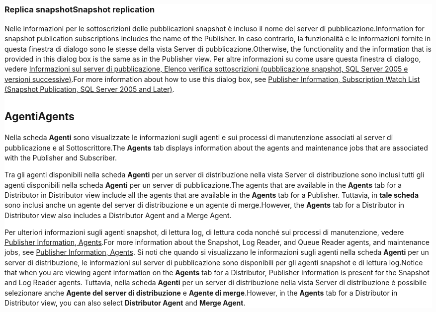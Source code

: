 ### <a name="snapshot-replication"></a><span data-ttu-id="41e99-119">Replica snapshot</span><span class="sxs-lookup"><span data-stu-id="41e99-119">Snapshot replication</span></span>
  <span data-ttu-id="41e99-120">Nelle informazioni per le sottoscrizioni delle pubblicazioni snapshot è incluso il nome del server di pubblicazione.</span><span class="sxs-lookup"><span data-stu-id="41e99-120">Information for snapshot publication subscriptions includes the name of the Publisher.</span></span> <span data-ttu-id="41e99-121">In caso contrario, la funzionalità e le informazioni fornite in questa finestra di dialogo sono le stesse della vista Server di pubblicazione.</span><span class="sxs-lookup"><span data-stu-id="41e99-121">Otherwise, the functionality and the information that is provided in this dialog box is the same as in the Publisher view.</span></span> <span data-ttu-id="41e99-122">Per altre informazioni su come usare questa finestra di dialogo, vedere [Informazioni sul server di pubblicazione, Elenco verifica sottoscrizioni &#40;pubblicazione snapshot, SQL Server 2005 e versioni successive&#41;](publisher-information-subscription-watch-list-snapshot.md).</span><span class="sxs-lookup"><span data-stu-id="41e99-122">For more information about how to use this dialog box, see [Publisher Information, Subscription Watch List &#40;Snapshot Publication, SQL Server 2005 and Later&#41;](publisher-information-subscription-watch-list-snapshot.md).</span></span>  

## <a name="agents"></a><span data-ttu-id="41e99-123">Agenti</span><span class="sxs-lookup"><span data-stu-id="41e99-123">Agents</span></span>
  <span data-ttu-id="41e99-124"> Nella scheda **Agenti** sono visualizzate le informazioni sugli agenti e sui processi di manutenzione associati al server di pubblicazione e al Sottoscrittore.</span><span class="sxs-lookup"><span data-stu-id="41e99-124">The **Agents** tab displays information about the agents and maintenance jobs that are associated with the Publisher and Subscriber.</span></span>  
  
 <span data-ttu-id="41e99-125">Tra gli agenti disponibili nella scheda **Agenti** per un server di distribuzione nella vista Server di distribuzione sono inclusi tutti gli agenti disponibili nella scheda **Agenti** per un server di pubblicazione.</span><span class="sxs-lookup"><span data-stu-id="41e99-125">The agents that are available in the **Agents** tab for a Distributor in Distributor view include all the agents that are available in the **Agents** tab for a Publisher.</span></span> <span data-ttu-id="41e99-126">Tuttavia, in **tale scheda** sono inclusi anche un agente del server di distribuzione e un agente di merge.</span><span class="sxs-lookup"><span data-stu-id="41e99-126">However, the **Agents** tab for a Distributor in Distributor view also includes a Distributor Agent and a Merge Agent.</span></span>  
  
 <span data-ttu-id="41e99-127">Per ulteriori informazioni sugli agenti snapshot, di lettura log, di lettura coda nonché sui processi di manutenzione, vedere [Publisher Information, Agents](publisher-information-agents.md).</span><span class="sxs-lookup"><span data-stu-id="41e99-127">For more information about the Snapshot, Log Reader, and Queue Reader agents, and maintenance jobs, see [Publisher Information, Agents](publisher-information-agents.md).</span></span> <span data-ttu-id="41e99-128">Si noti che quando si visualizzano le informazioni sugli agenti nella scheda **Agenti** per un server di distribuzione, le informazioni sul server di pubblicazione sono disponibili per gli agenti snapshot e di lettura log.</span><span class="sxs-lookup"><span data-stu-id="41e99-128">Notice that when you are viewing agent information on the **Agents** tab for a Distributor, Publisher information is present for the Snapshot and Log Reader agents.</span></span> <span data-ttu-id="41e99-129">Tuttavia, nella scheda **Agenti** per un server di distribuzione nella vista Server di distribuzione è possibile selezionare anche **Agente del server di distribuzione** e **Agente di merge**.</span><span class="sxs-lookup"><span data-stu-id="41e99-129">However, in the **Agents** tab for a Distributor in Distributor view, you can also select **Distributor Agent** and **Merge Agent**.</span></span>  
  